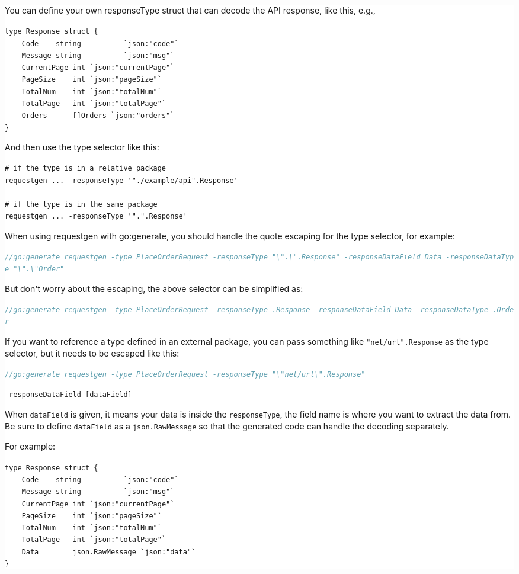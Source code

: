 You can define your own responseType struct that can decode the API response, like this, e.g.,

```
type Response struct {
	Code    string          `json:"code"`
	Message string          `json:"msg"`
	CurrentPage int `json:"currentPage"`
	PageSize    int `json:"pageSize"`
	TotalNum    int `json:"totalNum"`
	TotalPage   int `json:"totalPage"`
	Orders      []Orders `json:"orders"`
}
```

And then use the type selector like this:

```shell
# if the type is in a relative package
requestgen ... -responseType '"./example/api".Response'

# if the type is in the same package
requestgen ... -responseType '".".Response'
```


When using requestgen with go:generate, you should handle the quote escaping
for the type selector, for example:


```go
//go:generate requestgen -type PlaceOrderRequest -responseType "\".\".Response" -responseDataField Data -responseDataType "\".\"Order"
```

But don't worry about the escaping, the above selector can be simplified as:

```go
//go:generate requestgen -type PlaceOrderRequest -responseType .Response -responseDataField Data -responseDataType .Order
```

If you want to reference a type defined in an external package, you can pass
something like `"net/url".Response` as the type selector, but it needs to be
escaped like this:

```go
//go:generate requestgen -type PlaceOrderRequest -responseType "\"net/url\".Response"
```


`-responseDataField [dataField]`

When `dataField` is given, it means your data is inside the `responseType`, the field name is where you want to extract the data from.
Be sure to define `dataField` as a `json.RawMessage` so that the generated code can handle the decoding separately.

For example:

```
type Response struct {
	Code    string          `json:"code"`
	Message string          `json:"msg"`
	CurrentPage int `json:"currentPage"`
	PageSize    int `json:"pageSize"`
	TotalNum    int `json:"totalNum"`
	TotalPage   int `json:"totalPage"`
	Data        json.RawMessage `json:"data"`
}
```
